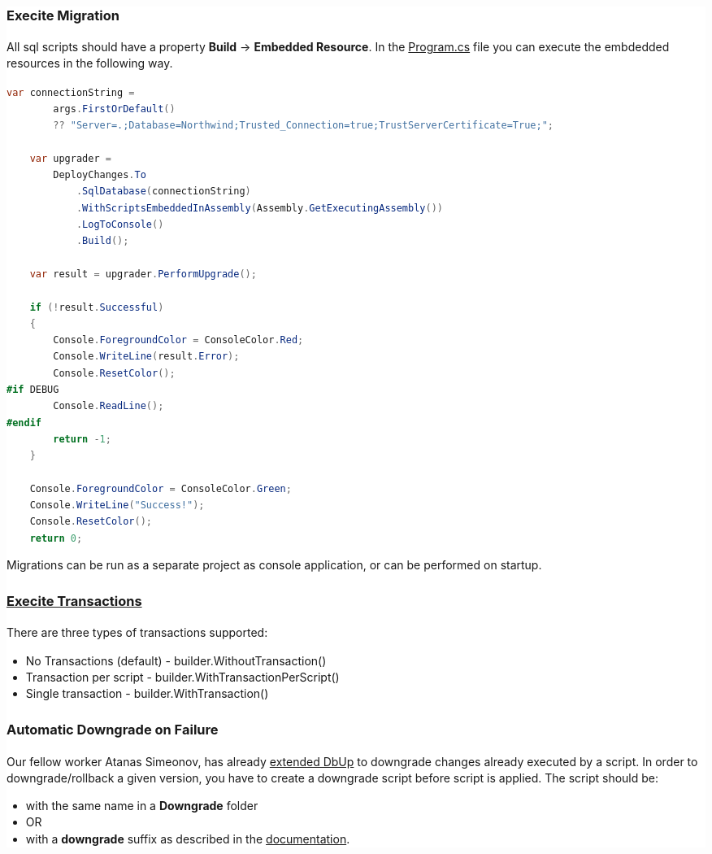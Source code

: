 
### Execite Migration
All sql scripts should have a property **Build** -> **Embedded Resource**.
In the [Program.cs](./DBUpMigrationPlayground/Program.cs) file you can execute the embdedded resources in the following way.
```csharp
var connectionString =
        args.FirstOrDefault()
        ?? "Server=.;Database=Northwind;Trusted_Connection=true;TrustServerCertificate=True;";

    var upgrader =
        DeployChanges.To
            .SqlDatabase(connectionString)
            .WithScriptsEmbeddedInAssembly(Assembly.GetExecutingAssembly())
            .LogToConsole()
            .Build();

    var result = upgrader.PerformUpgrade();

    if (!result.Successful)
    {
        Console.ForegroundColor = ConsoleColor.Red;
        Console.WriteLine(result.Error);
        Console.ResetColor();
#if DEBUG
        Console.ReadLine();
#endif                
        return -1;
    }

    Console.ForegroundColor = ConsoleColor.Green;
    Console.WriteLine("Success!");
    Console.ResetColor();
    return 0;
```

Migrations can be run as a separate project as console application, or can be performed on startup.
### [Execite Transactions](https://dbup.readthedocs.io/en/latest/more-info/transactions/)
There are three types of transactions supported:

+ No Transactions (default) - builder.WithoutTransaction()
+ Transaction per script - builder.WithTransactionPerScript()
+ Single transaction - builder.WithTransaction()

### Automatic Downgrade on Failure
Our fellow worker Atanas Simeonov, has already [extended DbUp](https://github.com/asimeonov/DbUp.Downgrade) to  downgrade changes already executed by a script.
In order to downgrade/rollback a given version, you have to create a downgrade script before script is applied. The script should be: 
 + with the same name in a **Downgrade** folder 
 + OR
 + with a **downgrade** suffix
as described in the [documentation](https://github.com/asimeonov/DbUp.Downgrade). 
